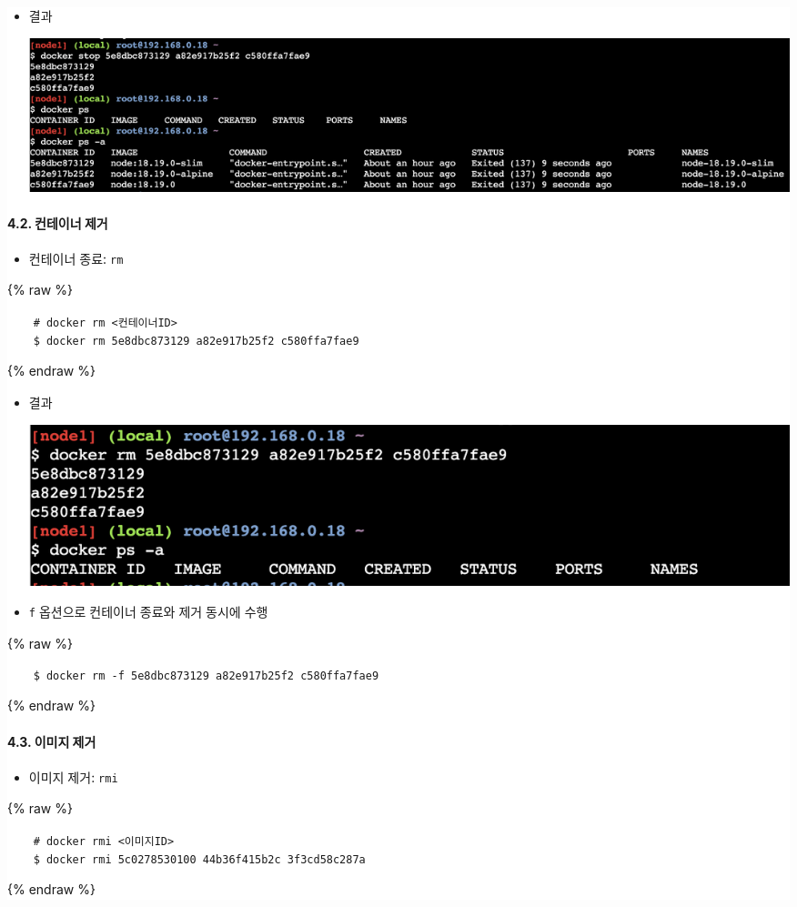 - 결과

	![16](/assets/img/2023-09-28-시리즈--Docker-4.-실습---Docker-Hub에서-node를-찾아서-내려-받기.md/16.png)



#### 4.2. 컨테이너 제거

- 컨테이너 종료: `rm`

	
{% raw %}
```shell
	# docker rm <컨테이너ID>
	$ docker rm 5e8dbc873129 a82e917b25f2 c580ffa7fae9
```
{% endraw %}


- 결과

	![17](/assets/img/2023-09-28-시리즈--Docker-4.-실습---Docker-Hub에서-node를-찾아서-내려-받기.md/17.png)

- `f` 옵션으로 컨테이너 종료와 제거 동시에 수행

	
{% raw %}
```shell
	$ docker rm -f 5e8dbc873129 a82e917b25f2 c580ffa7fae9
```
{% endraw %}




#### 4.3. 이미지 제거

- 이미지 제거: `rmi`

	
{% raw %}
```shell
	# docker rmi <이미지ID>
	$ docker rmi 5c0278530100 44b36f415b2c 3f3cd58c287a
```
{% endraw %}
